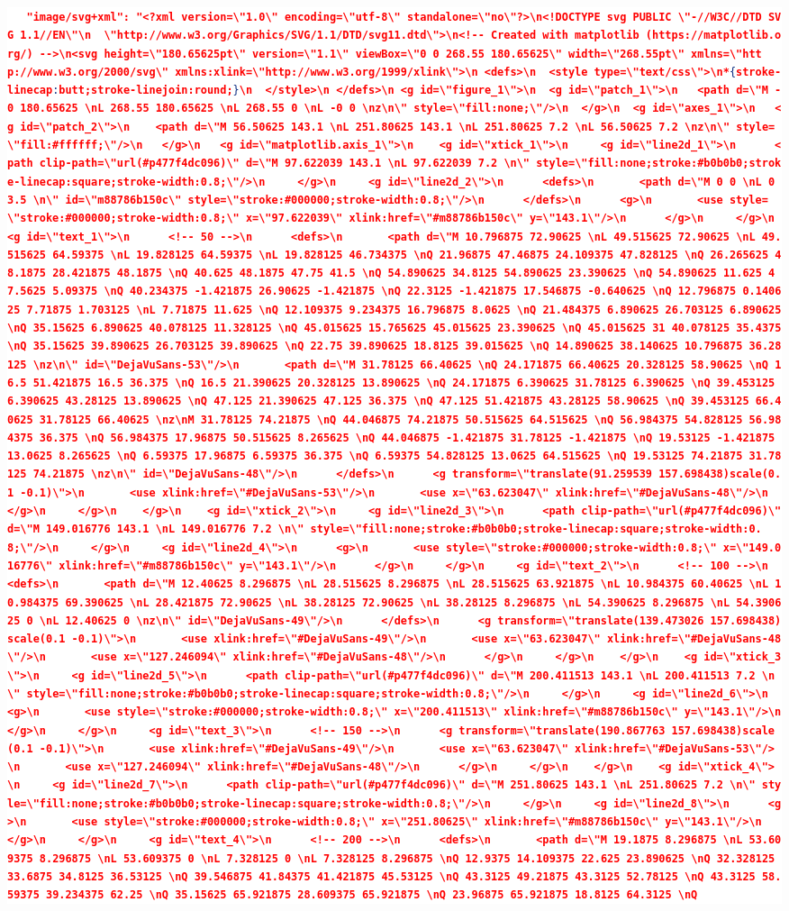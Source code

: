 ```{.json .output n=None}
   "image/svg+xml": "<?xml version=\"1.0\" encoding=\"utf-8\" standalone=\"no\"?>\n<!DOCTYPE svg PUBLIC \"-//W3C//DTD SVG 1.1//EN\"\n  \"http://www.w3.org/Graphics/SVG/1.1/DTD/svg11.dtd\">\n<!-- Created with matplotlib (https://matplotlib.org/) -->\n<svg height=\"180.65625pt\" version=\"1.1\" viewBox=\"0 0 268.55 180.65625\" width=\"268.55pt\" xmlns=\"http://www.w3.org/2000/svg\" xmlns:xlink=\"http://www.w3.org/1999/xlink\">\n <defs>\n  <style type=\"text/css\">\n*{stroke-linecap:butt;stroke-linejoin:round;}\n  </style>\n </defs>\n <g id=\"figure_1\">\n  <g id=\"patch_1\">\n   <path d=\"M -0 180.65625 \nL 268.55 180.65625 \nL 268.55 0 \nL -0 0 \nz\n\" style=\"fill:none;\"/>\n  </g>\n  <g id=\"axes_1\">\n   <g id=\"patch_2\">\n    <path d=\"M 56.50625 143.1 \nL 251.80625 143.1 \nL 251.80625 7.2 \nL 56.50625 7.2 \nz\n\" style=\"fill:#ffffff;\"/>\n   </g>\n   <g id=\"matplotlib.axis_1\">\n    <g id=\"xtick_1\">\n     <g id=\"line2d_1\">\n      <path clip-path=\"url(#p477f4dc096)\" d=\"M 97.622039 143.1 \nL 97.622039 7.2 \n\" style=\"fill:none;stroke:#b0b0b0;stroke-linecap:square;stroke-width:0.8;\"/>\n     </g>\n     <g id=\"line2d_2\">\n      <defs>\n       <path d=\"M 0 0 \nL 0 3.5 \n\" id=\"m88786b150c\" style=\"stroke:#000000;stroke-width:0.8;\"/>\n      </defs>\n      <g>\n       <use style=\"stroke:#000000;stroke-width:0.8;\" x=\"97.622039\" xlink:href=\"#m88786b150c\" y=\"143.1\"/>\n      </g>\n     </g>\n     <g id=\"text_1\">\n      <!-- 50 -->\n      <defs>\n       <path d=\"M 10.796875 72.90625 \nL 49.515625 72.90625 \nL 49.515625 64.59375 \nL 19.828125 64.59375 \nL 19.828125 46.734375 \nQ 21.96875 47.46875 24.109375 47.828125 \nQ 26.265625 48.1875 28.421875 48.1875 \nQ 40.625 48.1875 47.75 41.5 \nQ 54.890625 34.8125 54.890625 23.390625 \nQ 54.890625 11.625 47.5625 5.09375 \nQ 40.234375 -1.421875 26.90625 -1.421875 \nQ 22.3125 -1.421875 17.546875 -0.640625 \nQ 12.796875 0.140625 7.71875 1.703125 \nL 7.71875 11.625 \nQ 12.109375 9.234375 16.796875 8.0625 \nQ 21.484375 6.890625 26.703125 6.890625 \nQ 35.15625 6.890625 40.078125 11.328125 \nQ 45.015625 15.765625 45.015625 23.390625 \nQ 45.015625 31 40.078125 35.4375 \nQ 35.15625 39.890625 26.703125 39.890625 \nQ 22.75 39.890625 18.8125 39.015625 \nQ 14.890625 38.140625 10.796875 36.28125 \nz\n\" id=\"DejaVuSans-53\"/>\n       <path d=\"M 31.78125 66.40625 \nQ 24.171875 66.40625 20.328125 58.90625 \nQ 16.5 51.421875 16.5 36.375 \nQ 16.5 21.390625 20.328125 13.890625 \nQ 24.171875 6.390625 31.78125 6.390625 \nQ 39.453125 6.390625 43.28125 13.890625 \nQ 47.125 21.390625 47.125 36.375 \nQ 47.125 51.421875 43.28125 58.90625 \nQ 39.453125 66.40625 31.78125 66.40625 \nz\nM 31.78125 74.21875 \nQ 44.046875 74.21875 50.515625 64.515625 \nQ 56.984375 54.828125 56.984375 36.375 \nQ 56.984375 17.96875 50.515625 8.265625 \nQ 44.046875 -1.421875 31.78125 -1.421875 \nQ 19.53125 -1.421875 13.0625 8.265625 \nQ 6.59375 17.96875 6.59375 36.375 \nQ 6.59375 54.828125 13.0625 64.515625 \nQ 19.53125 74.21875 31.78125 74.21875 \nz\n\" id=\"DejaVuSans-48\"/>\n      </defs>\n      <g transform=\"translate(91.259539 157.698438)scale(0.1 -0.1)\">\n       <use xlink:href=\"#DejaVuSans-53\"/>\n       <use x=\"63.623047\" xlink:href=\"#DejaVuSans-48\"/>\n      </g>\n     </g>\n    </g>\n    <g id=\"xtick_2\">\n     <g id=\"line2d_3\">\n      <path clip-path=\"url(#p477f4dc096)\" d=\"M 149.016776 143.1 \nL 149.016776 7.2 \n\" style=\"fill:none;stroke:#b0b0b0;stroke-linecap:square;stroke-width:0.8;\"/>\n     </g>\n     <g id=\"line2d_4\">\n      <g>\n       <use style=\"stroke:#000000;stroke-width:0.8;\" x=\"149.016776\" xlink:href=\"#m88786b150c\" y=\"143.1\"/>\n      </g>\n     </g>\n     <g id=\"text_2\">\n      <!-- 100 -->\n      <defs>\n       <path d=\"M 12.40625 8.296875 \nL 28.515625 8.296875 \nL 28.515625 63.921875 \nL 10.984375 60.40625 \nL 10.984375 69.390625 \nL 28.421875 72.90625 \nL 38.28125 72.90625 \nL 38.28125 8.296875 \nL 54.390625 8.296875 \nL 54.390625 0 \nL 12.40625 0 \nz\n\" id=\"DejaVuSans-49\"/>\n      </defs>\n      <g transform=\"translate(139.473026 157.698438)scale(0.1 -0.1)\">\n       <use xlink:href=\"#DejaVuSans-49\"/>\n       <use x=\"63.623047\" xlink:href=\"#DejaVuSans-48\"/>\n       <use x=\"127.246094\" xlink:href=\"#DejaVuSans-48\"/>\n      </g>\n     </g>\n    </g>\n    <g id=\"xtick_3\">\n     <g id=\"line2d_5\">\n      <path clip-path=\"url(#p477f4dc096)\" d=\"M 200.411513 143.1 \nL 200.411513 7.2 \n\" style=\"fill:none;stroke:#b0b0b0;stroke-linecap:square;stroke-width:0.8;\"/>\n     </g>\n     <g id=\"line2d_6\">\n      <g>\n       <use style=\"stroke:#000000;stroke-width:0.8;\" x=\"200.411513\" xlink:href=\"#m88786b150c\" y=\"143.1\"/>\n      </g>\n     </g>\n     <g id=\"text_3\">\n      <!-- 150 -->\n      <g transform=\"translate(190.867763 157.698438)scale(0.1 -0.1)\">\n       <use xlink:href=\"#DejaVuSans-49\"/>\n       <use x=\"63.623047\" xlink:href=\"#DejaVuSans-53\"/>\n       <use x=\"127.246094\" xlink:href=\"#DejaVuSans-48\"/>\n      </g>\n     </g>\n    </g>\n    <g id=\"xtick_4\">\n     <g id=\"line2d_7\">\n      <path clip-path=\"url(#p477f4dc096)\" d=\"M 251.80625 143.1 \nL 251.80625 7.2 \n\" style=\"fill:none;stroke:#b0b0b0;stroke-linecap:square;stroke-width:0.8;\"/>\n     </g>\n     <g id=\"line2d_8\">\n      <g>\n       <use style=\"stroke:#000000;stroke-width:0.8;\" x=\"251.80625\" xlink:href=\"#m88786b150c\" y=\"143.1\"/>\n      </g>\n     </g>\n     <g id=\"text_4\">\n      <!-- 200 -->\n      <defs>\n       <path d=\"M 19.1875 8.296875 \nL 53.609375 8.296875 \nL 53.609375 0 \nL 7.328125 0 \nL 7.328125 8.296875 \nQ 12.9375 14.109375 22.625 23.890625 \nQ 32.328125 33.6875 34.8125 36.53125 \nQ 39.546875 41.84375 41.421875 45.53125 \nQ 43.3125 49.21875 43.3125 52.78125 \nQ 43.3125 58.59375 39.234375 62.25 \nQ 35.15625 65.921875 28.609375 65.921875 \nQ 23.96875 65.921875 18.8125 64.3125 \nQ